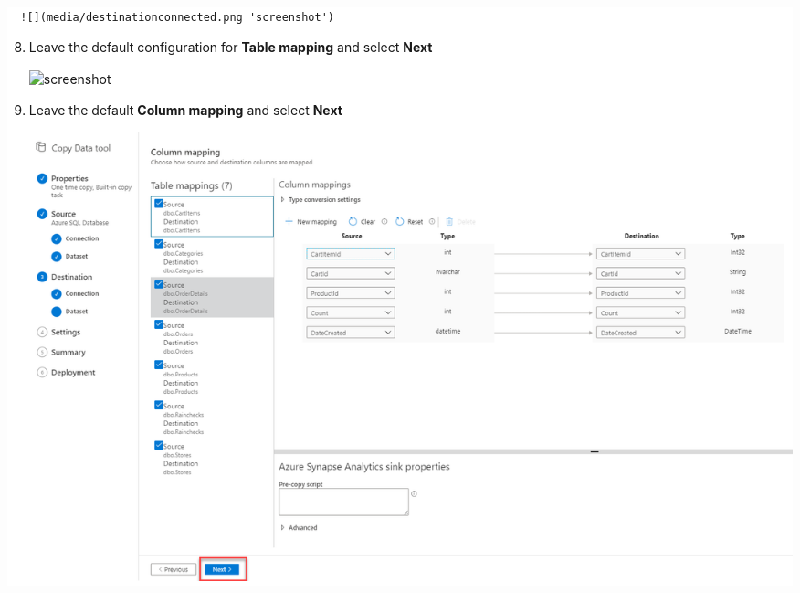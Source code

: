       ![](media/destinationconnected.png 'screenshot')
         
8. Leave the default configuration for **Table mapping** and select **Next**
   
      ![](media/tablemapping.png 'screenshot')
         

9. Leave the default **Column mapping** and select **Next**
    
      ![](media/columnmapping.png 'screenshot')
      